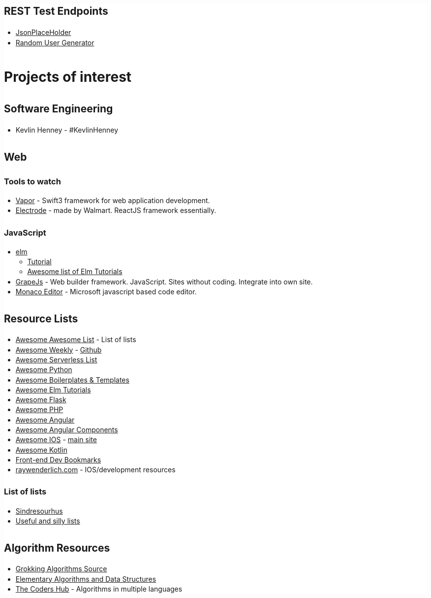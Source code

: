 ## REST Test Endpoints
* [JsonPlaceHolder](https://jsonplaceholder.typicode.com/)
* [Random User Generator](https://randomuser.me/)

# Projects of interest

## Software Engineering
* Kevlin Henney - #KevlinHenney

## Web
### Tools to watch
* [Vapor](http://vapor.codes/) - Swift3 framework for web application development.
* [Electrode](http://www.electrode.io/index.html) - made by Walmart. ReactJS framework essentially.

### JavaScript
* [elm](http://elm-lang.org/)
    * [Tutorial](https://guide.elm-lang.org/)
    * [Awesome list of Elm Tutorials](https://github.com/isRuslan/awesome-elm)
* [GrapeJs](http://grapesjs.com/) - Web builder framework. JavaScript. Sites without coding. Integrate into own site.
* [Monaco Editor](https://github.com/Microsoft/monaco-editor) - Microsoft javascript based code editor.


## Resource Lists
* [Awesome Awesome List](https://github.com/bayandin/awesome-awesomeness) - List of lists
* [Awesome Weekly](https://awesomeweekly.co/) - [Github](https://github.com/sindresorhus/awesome)
* [Awesome Serverless List](https://github.com/travist/awesome-serverless-1)
* [Awesome Python](https://awesome-python.com/)
* [Awesome Boilerplates & Templates](https://github.com/melvin0008/awesome-projects-boilerplates)
* [Awesome Elm Tutorials](https://github.com/isRuslan/awesome-elm)
* [Awesome Flask](https://github.com/humiaozuzu/awesome-flask)
* [Awesome PHP](https://github.com/ziadoz/awesome-php)
* [Awesome Angular](https://github.com/AngularClass/awesome-angular)
* [Awesome Angular Components](https://github.com/brillout/awesome-angular-components)
* [Awesome IOS](https://github.com/vsouza/awesome-ios) - [main site](http://awesomeios.com/)
* [Awesome Kotlin](https://github.com/KotlinBy/awesome-kotlin)
* [Front-end Dev Bookmarks](https://github.com/dypsilon/frontend-dev-bookmarks)
* [raywenderlich.com](https://www.raywenderlich.com) - IOS/development resources
### List of lists
* [Sindresourhus](https://github.com/sindresorhus/awesome)
* [Useful and silly lists](https://github.com/jnv/lists)

## Algorithm Resources
* [Grokking Algorithms Source](https://github.com/egonSchiele/grokking_algorithms)
* [Elementary Algorithms and Data Structures](https://github.com/liuxinyu95/AlgoXY)
* [The Coders Hub](https://github.com/thecodershub/algorithms) - Algorithms in multiple languages
